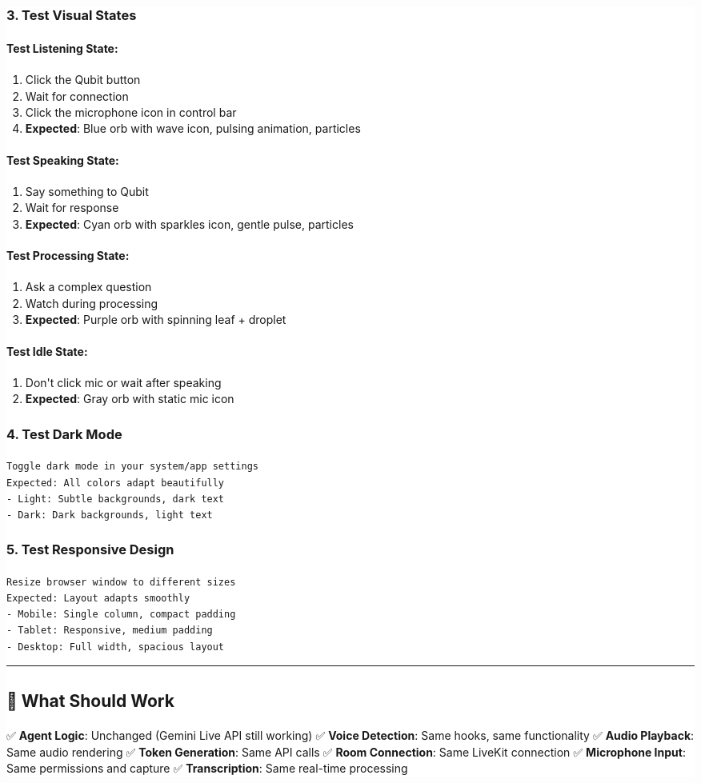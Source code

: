 ### 3. **Test Visual States**

#### Test Listening State:
1. Click the Qubit button
2. Wait for connection
3. Click the microphone icon in control bar
4. **Expected**: Blue orb with wave icon, pulsing animation, particles

#### Test Speaking State:
1. Say something to Qubit
2. Wait for response
3. **Expected**: Cyan orb with sparkles icon, gentle pulse, particles

#### Test Processing State:
1. Ask a complex question
2. Watch during processing
3. **Expected**: Purple orb with spinning leaf + droplet

#### Test Idle State:
1. Don't click mic or wait after speaking
2. **Expected**: Gray orb with static mic icon

### 4. **Test Dark Mode**
```
Toggle dark mode in your system/app settings
Expected: All colors adapt beautifully
- Light: Subtle backgrounds, dark text
- Dark: Dark backgrounds, light text
```

### 5. **Test Responsive Design**
```
Resize browser window to different sizes
Expected: Layout adapts smoothly
- Mobile: Single column, compact padding
- Tablet: Responsive, medium padding
- Desktop: Full width, spacious layout
```

---

## 🎯 What Should Work

✅ **Agent Logic**: Unchanged (Gemini Live API still working)
✅ **Voice Detection**: Same hooks, same functionality
✅ **Audio Playback**: Same audio rendering
✅ **Token Generation**: Same API calls
✅ **Room Connection**: Same LiveKit connection
✅ **Microphone Input**: Same permissions and capture
✅ **Transcription**: Same real-time processing
